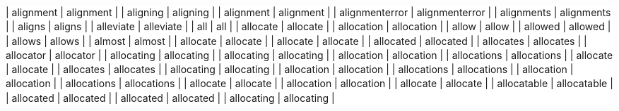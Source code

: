| alignment | alignment |
| aligning | aligning |
| alignment | alignment |
| alignmenterror | alignmenterror |
| alignments | alignments |
| aligns | aligns |
| alleviate | alleviate |
| all | all |
| allocate | allocate |
| allocation | allocation |
| allow | allow |
| allowed | allowed |
| allows | allows |
| almost | almost |
| allocate | allocate |
| allocate | allocate |
| allocated | allocated |
| allocates | allocates |
| allocator | allocator |
| allocating | allocating |
| allocating | allocating |
| allocation | allocation |
| allocations | allocations |
| allocate | allocate |
| allocates | allocates |
| allocating | allocating |
| allocation | allocation |
| allocations | allocations |
| allocation | allocation |
| allocations | allocations |
| allocate | allocate |
| allocation | allocation |
| allocate | allocate |
| allocatable | allocatable |
| allocated | allocated |
| allocated | allocated |
| allocating | allocating |
